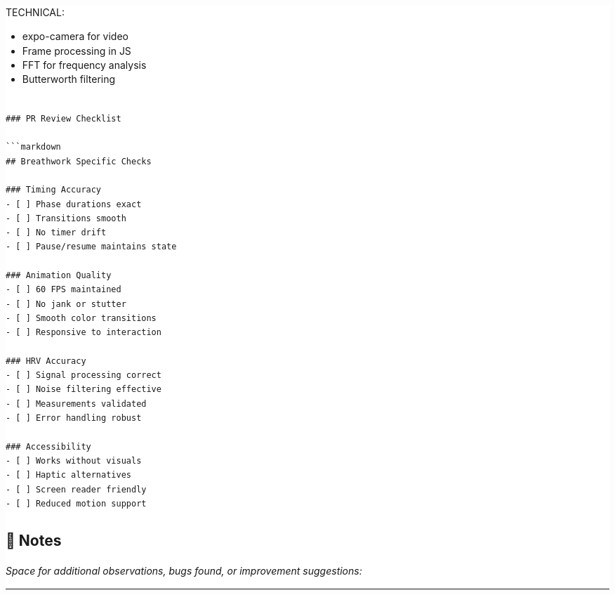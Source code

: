 TECHNICAL:
- expo-camera for video
- Frame processing in JS
- FFT for frequency analysis
- Butterworth filtering
```

### PR Review Checklist

```markdown
## Breathwork Specific Checks

### Timing Accuracy
- [ ] Phase durations exact
- [ ] Transitions smooth
- [ ] No timer drift
- [ ] Pause/resume maintains state

### Animation Quality
- [ ] 60 FPS maintained
- [ ] No jank or stutter
- [ ] Smooth color transitions
- [ ] Responsive to interaction

### HRV Accuracy
- [ ] Signal processing correct
- [ ] Noise filtering effective
- [ ] Measurements validated
- [ ] Error handling robust

### Accessibility
- [ ] Works without visuals
- [ ] Haptic alternatives
- [ ] Screen reader friendly
- [ ] Reduced motion support
```

## 📝 Notes

_Space for additional observations, bugs found, or improvement suggestions:_

---
